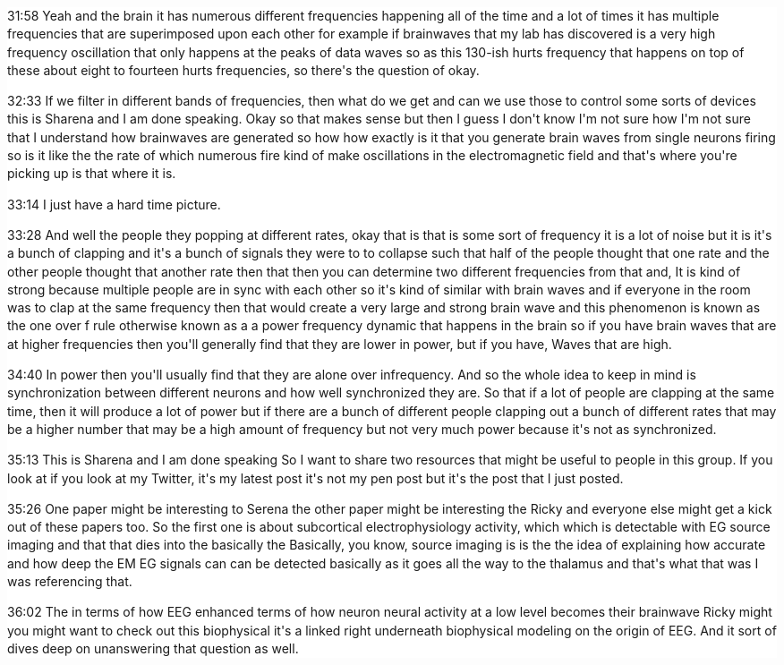 31:58
Yeah and the brain it has numerous different frequencies happening all of the time and a lot of times it has multiple frequencies that are superimposed upon each other for example if brainwaves that my lab has discovered is a very high frequency oscillation that only happens at the peaks of data waves so as this 130-ish hurts frequency that happens on top of these about eight to fourteen hurts frequencies, so there's the question of okay.

32:33
If we filter in different bands of frequencies, then what do we get and can we use those to control some sorts of devices this is Sharena and I am done speaking. Okay so that makes sense but then I guess I don't know I'm not sure how I'm not sure that I understand how brainwaves are generated so how how exactly is it that you generate brain waves from single neurons firing so is it like the the rate of which numerous fire kind of make oscillations in the electromagnetic field and that's where you're picking up is that where it is.

33:14
I just have a hard time picture.

33:28
And well the people they popping at different rates, okay that is that is some sort of frequency it is a lot of noise but it is it's a bunch of clapping and it's a bunch of signals they were to to collapse such that half of the people thought that one rate and the other people thought that another rate then that then you can determine two different frequencies from that and, It is kind of strong because multiple people are in sync with each other so it's kind of similar with brain waves and if everyone in the room was to clap at the same frequency then that would create a very large and strong brain wave and this phenomenon is known as the one over f rule otherwise known as a a power frequency dynamic that happens in the brain so if you have brain waves that are at higher frequencies then you'll generally find that they are lower in power, but if you have, Waves that are high.

34:40
In power then you'll usually find that they are alone over infrequency. And so the whole idea to keep in mind is synchronization between different neurons and how well synchronized they are. So that if a lot of people are clapping at the same time, then it will produce a lot of power but if there are a bunch of different people clapping out a bunch of different rates that may be a higher number that may be a high amount of frequency but not very much power because it's not as synchronized.

35:13
This is Sharena and I am done speaking So I want to share two resources that might be useful to people in this group. If you look at if you look at my Twitter, it's my latest post it's not my pen post but it's the post that I just posted.

35:26
One paper might be interesting to Serena the other paper might be interesting the Ricky and everyone else might get a kick out of these papers too. So the first one is about subcortical electrophysiology activity, which which is detectable with EG source imaging and that that dies into the basically the Basically, you know, source imaging is is the the idea of explaining how accurate and how deep the EM EG signals can can be detected basically as it goes all the way to the thalamus and that's what that was I was referencing that.

36:02
The in terms of how EEG enhanced terms of how neuron neural activity at a low level becomes their brainwave Ricky might you might want to check out this biophysical it's a linked right underneath biophysical modeling on the origin of EEG. And it sort of dives deep on unanswering that question as well.

